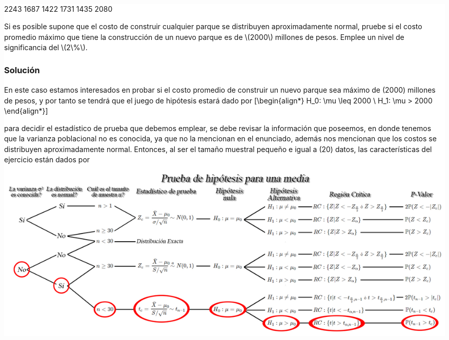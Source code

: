 <td>
2243
</td>
<td>
1687
</td>
<td>
1422
</td>
<td>
1731
</td>
<td>
1435
</td>
<td>
2080
</td>
</tr>
</tbody>
</table>
<p>
Si es posible supone que el costo de construir cualquier parque se
distribuyen aproximadamente normal, pruebe si el costo promedio máximo
que tiene la construcción de un nuevo parque es de \(2000\) millones de
pesos. Emplee un nivel de significancia del \(2\%\).
</p>
<h3 data-toc-skip>
Solución
</h3>
<p>

En este caso estamos interesados en probar si el costo promedio de
construir un nuevo parque sea máximo de \(2000\) millones de pesos, y
por tanto se tendrá que el juego de hipótesis estará dado por
\[\begin{align*}
  H_0: \mu \leq 2000 \\
  H_1: \mu > 2000 
\end{align*}\]

para decidir el estadístico de prueba que debemos emplear, se debe
revisar la información que poseemos, en donde tenemos que la varianza
poblacional no es conocida, ya que no la mencionan en el enunciado,
además nos mencionan que los costos se distribuyen aproximadamente
normal. Entonces, al ser el tamaño muestral pequeño e igual a \(20\)
datos, las características del ejercicio están dados por

<img src="../../EstadisticaII/images/Hipotesis3a.jpg" alt="" style="max-width: 100%;">
